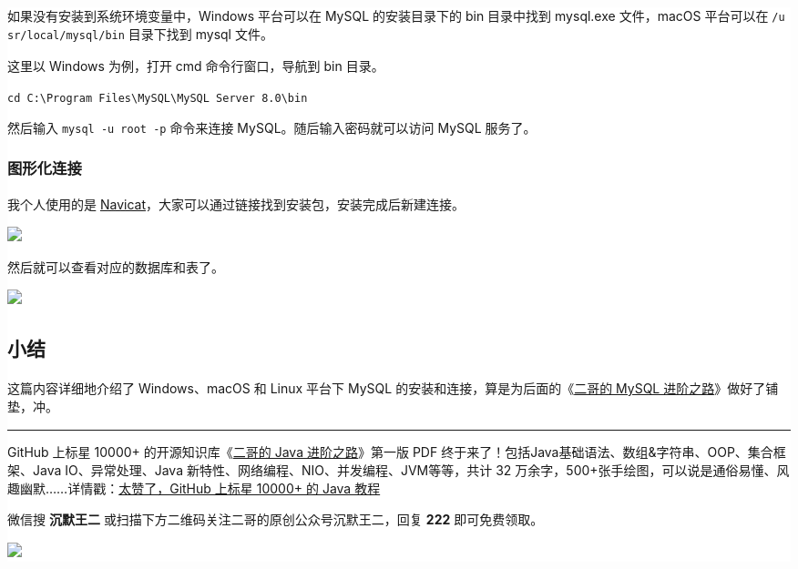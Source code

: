 如果没有安装到系统环境变量中，Windows 平台可以在 MySQL 的安装目录下的 bin 目录中找到 mysql.exe 文件，macOS 平台可以在 `/usr/local/mysql/bin` 目录下找到 mysql 文件。

这里以 Windows 为例，打开 cmd 命令行窗口，导航到 bin 目录。

```
cd C:\Program Files\MySQL\MySQL Server 8.0\bin
```

然后输入 `mysql -u root -p` 命令来连接 MySQL。随后输入密码就可以访问 MySQL 服务了。

### 图形化连接

我个人使用的是 [Navicat](https://paicoding.com/article/detail/411)，大家可以通过链接找到安装包，安装完成后新建连接。

![](https://cdn.tobebetterjavaer.com/stutymore/install-20231211111109.png)

然后就可以查看对应的数据库和表了。

![](https://cdn.tobebetterjavaer.com/stutymore/install-20231211111211.png)

## 小结

这篇内容详细地介绍了 Windows、macOS 和 Linux 平台下 MySQL 的安装和连接，算是为后面的《[二哥的 MySQL 进阶之路](https://javabetter.cn/mysql/)》做好了铺垫，冲。

----

GitHub 上标星 10000+ 的开源知识库《[二哥的 Java 进阶之路](https://github.com/itwanger/toBeBetterJavaer)》第一版 PDF 终于来了！包括Java基础语法、数组&字符串、OOP、集合框架、Java IO、异常处理、Java 新特性、网络编程、NIO、并发编程、JVM等等，共计 32 万余字，500+张手绘图，可以说是通俗易懂、风趣幽默……详情戳：[太赞了，GitHub 上标星 10000+ 的 Java 教程](https://javabetter.cn/overview/)


微信搜 **沉默王二** 或扫描下方二维码关注二哥的原创公众号沉默王二，回复 **222** 即可免费领取。

![](https://cdn.tobebetterjavaer.com/tobebetterjavaer/images/gongzhonghao.png)
